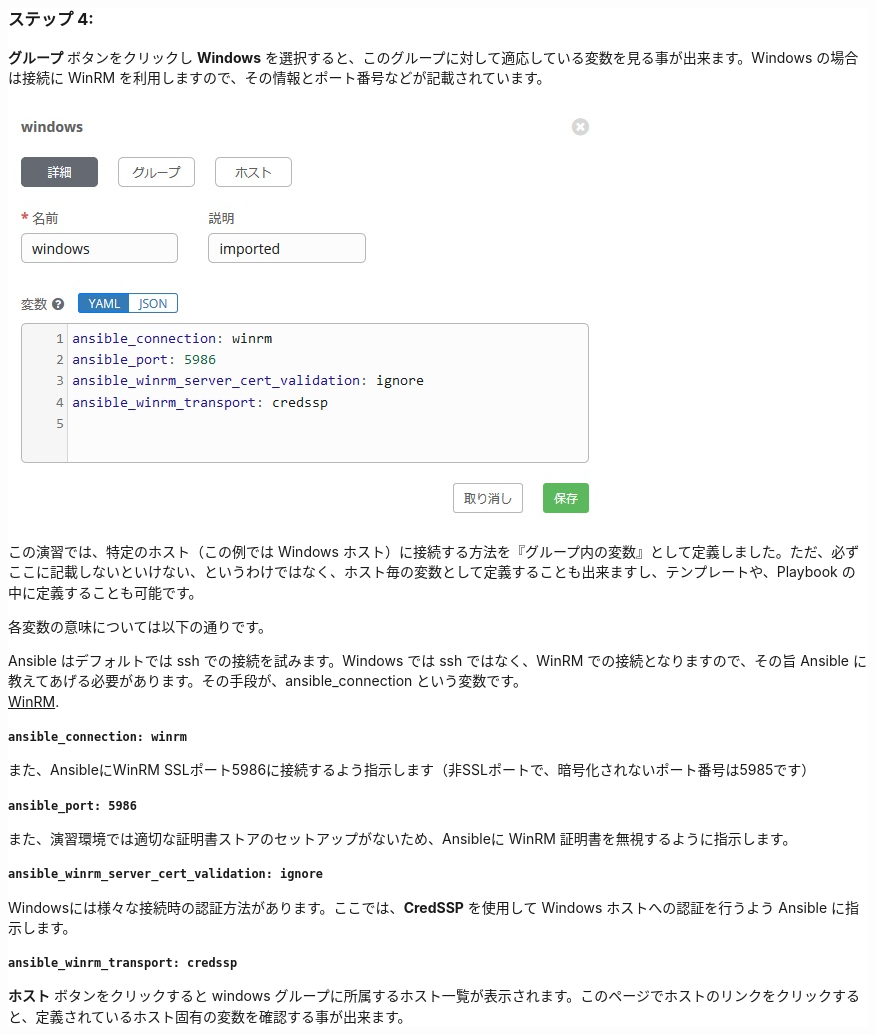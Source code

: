 ### ステップ 4:  

**グループ** ボタンをクリックし **Windows** を選択すると、このグループに対して適応している変数を見る事が出来ます。Windows の場合は接続に WinRM を利用しますので、その情報とポート番号などが記載されています。    

![Group Edit](images/1-tower-group-edit.ja.jpg)  

この演習では、特定のホスト（この例では Windows ホスト）に接続する方法を『グループ内の変数』として定義しました。ただ、必ずここに記載しないといけない、というわけではなく、ホスト毎の変数として定義することも出来ますし、テンプレートや、Playbook の中に定義することも可能です。    

各変数の意味については以下の通りです。  

Ansible はデフォルトでは ssh での接続を試みます。Windows では ssh ではなく、WinRM での接続となりますので、その旨 Ansible に教えてあげる必要があります。その手段が、ansible_connection という変数です。    
[WinRM](https://docs.ansible.com/ansible/latest/user_guide/windows_winrm.html).  

**`ansible_connection: winrm`**  

また、AnsibleにWinRM SSLポート5986に接続するよう指示します（非SSLポートで、暗号化されないポート番号は5985です）    

**`ansible_port: 5986`**  

また、演習環境では適切な証明書ストアのセットアップがないため、Ansibleに WinRM 証明書を無視するように指示します。    

**`ansible_winrm_server_cert_validation: ignore`**  

Windowsには様々な接続時の認証方法があります。ここでは、**CredSSP** を使用して Windows ホストへの認証を行うよう Ansible に指示します。  

**`ansible_winrm_transport: credssp`**  


**ホスト** ボタンをクリックすると windows グループに所属するホスト一覧が表示されます。このページでホストのリンクをクリックすると、定義されているホスト固有の変数を確認する事が出来ます。  
